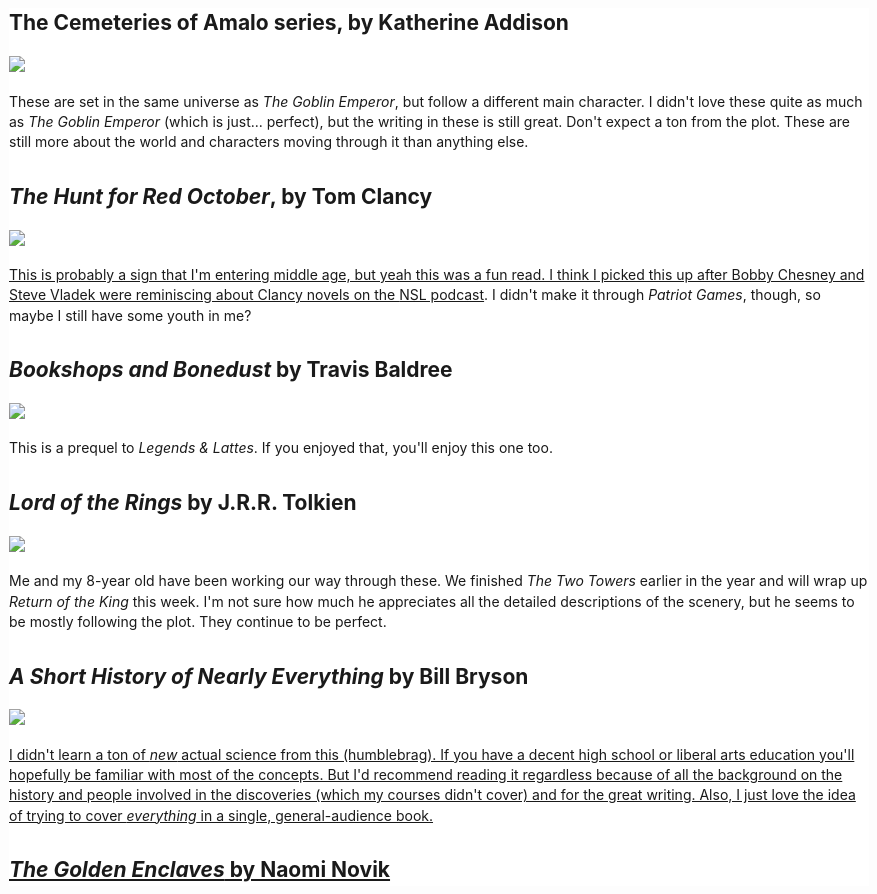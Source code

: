 ## The Cemeteries of Amalo series, by Katherine Addison

<a href="https://www.goodreads.com/book/show/41302953-the-witness-for-the-dead"><img src="https://images-na.ssl-images-amazon.com/images/S/compressed.photo.goodreads.com/books/1603852509i/41302953.jpg" width="200px"/></a>

These are set in the same universe as *The Goblin Emperor*, but follow a
different main character. I didn't love these quite as much as *The Goblin
Emperor* (which is just... perfect), but the writing in these is still great.
Don't expect a ton from the plot. These are still more about the world and
characters moving through it than anything else.

## *The Hunt for Red October*, by Tom Clancy

<a href="https://www.goodreads.com/book/show/19691.The_Hunt_for_Red_October"><img src="https://images-na.ssl-images-amazon.com/images/S/compressed.photo.goodreads.com/books/1281995542i/19691.jpg" width="200px"/>

This is probably a sign that I'm entering middle age, but yeah this was a fun
read. I think I picked this up after Bobby Chesney and Steve Vladek were
reminiscing about Clancy novels on the [NSL
podcast](https://www.nationalsecuritylawpodcast.com). I didn't make it through
*Patriot Games*, though, so maybe I still have some youth in me?

## *Bookshops and Bonedust* by Travis Baldree

<a href="https://www.goodreads.com/book/show/65213543-bookshops-bonedust"><img src="https://images-na.ssl-images-amazon.com/images/S/compressed.photo.goodreads.com/books/1678122626i/65213543.jpg" width="200px"/></a>

This is a prequel to *Legends & Lattes*. If you enjoyed that, you'll enjoy this one too.

## *Lord of the Rings* by J.R.R. Tolkien

<a href="https://www.goodreads.com/book/show/61215384-the-return-of-the-king"><img src="https://images-na.ssl-images-amazon.com/images/S/compressed.photo.goodreads.com/books/1654216226i/61215384.jpg" width="200px"/></a>

Me and my 8-year old have been working our way through these. We finished *The
Two Towers* earlier in the year and will wrap up *Return of the King* this week.
I'm not sure how much he appreciates all the detailed descriptions of the
scenery, but he seems to be mostly following the plot. They continue to be
perfect.

## *A Short History of Nearly Everything* by Bill Bryson

<a href="https://www.goodreads.com/book/show/21.A_Short_History_of_Nearly_Everything"><img src="https://images-na.ssl-images-amazon.com/images/S/compressed.photo.goodreads.com/books/1433086293i/21.jpg" width="200px"/>

I didn't learn a ton of *new* actual science from this (humblebrag). If you have
a decent high school or liberal arts education you'll hopefully be familiar with
most of the concepts. But I'd recommend reading it regardless because of all the
background on the history and people involved in the discoveries (which my
courses didn't cover) and for the great writing. Also, I just love the idea of
trying to cover *everything* in a single, general-audience book.

## *The Golden Enclaves* by Naomi Novik
